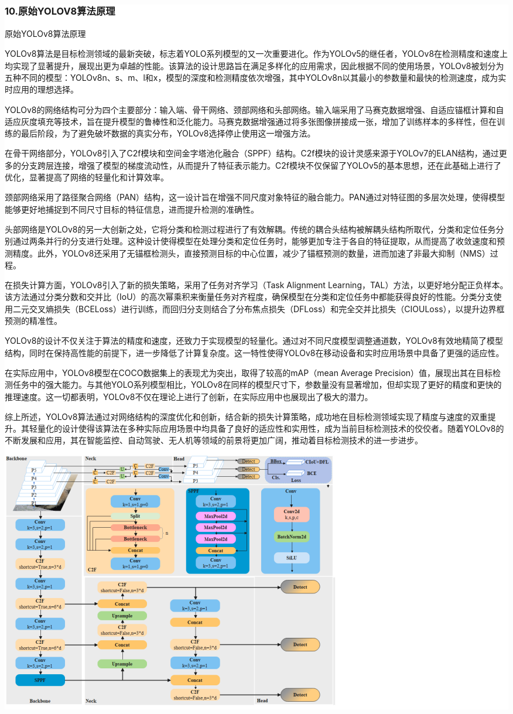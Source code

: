 
### 10.原始YOLOV8算法原理

原始YOLOv8算法原理

YOLOv8算法是目标检测领域的最新突破，标志着YOLO系列模型的又一次重要进化。作为YOLOv5的继任者，YOLOv8在检测精度和速度上均实现了显著提升，展现出更为卓越的性能。该算法的设计思路旨在满足多样化的应用需求，因此根据不同的使用场景，YOLOv8被划分为五种不同的模型：YOLOv8n、s、m、l和x，模型的深度和检测精度依次增强，其中YOLOv8n以其最小的参数量和最快的检测速度，成为实时应用的理想选择。

YOLOv8的网络结构可分为四个主要部分：输入端、骨干网络、颈部网络和头部网络。输入端采用了马赛克数据增强、自适应锚框计算和自适应灰度填充等技术，旨在提升模型的鲁棒性和泛化能力。马赛克数据增强通过将多张图像拼接成一张，增加了训练样本的多样性，但在训练的最后阶段，为了避免破坏数据的真实分布，YOLOv8选择停止使用这一增强方法。

在骨干网络部分，YOLOv8引入了C2f模块和空间金字塔池化融合（SPPF）结构。C2f模块的设计灵感来源于YOLOv7的ELAN结构，通过更多的分支跨层连接，增强了模型的梯度流动性，从而提升了特征表示能力。C2f模块不仅保留了YOLOv5的基本思想，还在此基础上进行了优化，显著提高了网络的轻量化和计算效率。

颈部网络采用了路径聚合网络（PAN）结构，这一设计旨在增强不同尺度对象特征的融合能力。PAN通过对特征图的多层次处理，使得模型能够更好地捕捉到不同尺寸目标的特征信息，进而提升检测的准确性。

头部网络是YOLOv8的另一大创新之处，它将分类和检测过程进行了有效解耦。传统的耦合头结构被解耦头结构所取代，分类和定位任务分别通过两条并行的分支进行处理。这种设计使得模型在处理分类和定位任务时，能够更加专注于各自的特征提取，从而提高了收敛速度和预测精度。此外，YOLOv8还采用了无锚框检测头，直接预测目标的中心位置，减少了锚框预测的数量，进而加速了非最大抑制（NMS）过程。

在损失计算方面，YOLOv8引入了新的损失策略，采用了任务对齐学习（Task Alignment Learning，TAL）方法，以更好地分配正负样本。该方法通过分类分数和交并比（IoU）的高次幂乘积来衡量任务对齐程度，确保模型在分类和定位任务中都能获得良好的性能。分类分支使用二元交叉熵损失（BCELoss）进行训练，而回归分支则结合了分布焦点损失（DFLoss）和完全交并比损失（CIOULoss），以提升边界框预测的精准性。

YOLOv8的设计不仅关注于算法的精度和速度，还致力于实现模型的轻量化。通过对不同尺度模型调整通道数，YOLOv8有效地精简了模型结构，同时在保持高性能的前提下，进一步降低了计算复杂度。这一特性使得YOLOv8在移动设备和实时应用场景中具备了更强的适应性。

在实际应用中，YOLOv8模型在COCO数据集上的表现尤为突出，取得了较高的mAP（mean Average Precision）值，展现出其在目标检测任务中的强大能力。与其他YOLO系列模型相比，YOLOv8在同样的模型尺寸下，参数量没有显著增加，但却实现了更好的精度和更快的推理速度。这一切都表明，YOLOv8不仅在理论上进行了创新，在实际应用中也展现出了极大的潜力。

综上所述，YOLOv8算法通过对网络结构的深度优化和创新，结合新的损失计算策略，成功地在目标检测领域实现了精度与速度的双重提升。其轻量化的设计使得该算法在多种实际应用场景中均具备了良好的适应性和实用性，成为当前目标检测技术的佼佼者。随着YOLOv8的不断发展和应用，其在智能监控、自动驾驶、无人机等领域的前景将更加广阔，推动着目标检测技术的进一步进步。

![18.png](18.png)
